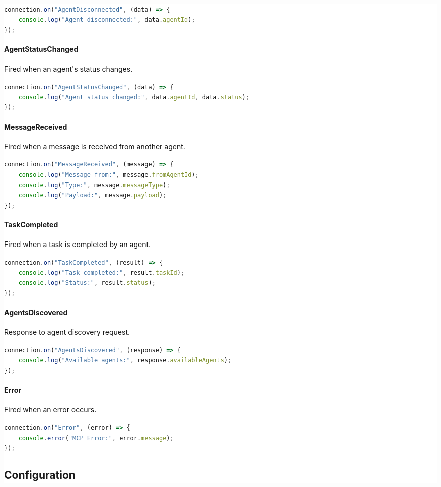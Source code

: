 ```javascript
connection.on("AgentDisconnected", (data) => {
    console.log("Agent disconnected:", data.agentId);
});
```

#### AgentStatusChanged
Fired when an agent's status changes.

```javascript
connection.on("AgentStatusChanged", (data) => {
    console.log("Agent status changed:", data.agentId, data.status);
});
```

#### MessageReceived
Fired when a message is received from another agent.

```javascript
connection.on("MessageReceived", (message) => {
    console.log("Message from:", message.fromAgentId);
    console.log("Type:", message.messageType);
    console.log("Payload:", message.payload);
});
```

#### TaskCompleted
Fired when a task is completed by an agent.

```javascript
connection.on("TaskCompleted", (result) => {
    console.log("Task completed:", result.taskId);
    console.log("Status:", result.status);
});
```

#### AgentsDiscovered
Response to agent discovery request.

```javascript
connection.on("AgentsDiscovered", (response) => {
    console.log("Available agents:", response.availableAgents);
});
```

#### Error
Fired when an error occurs.

```javascript
connection.on("Error", (error) => {
    console.error("MCP Error:", error.message);
});
```

## Configuration
